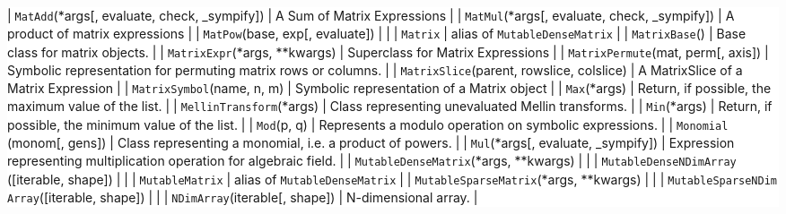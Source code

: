 | `MatAdd`(\*args[, evaluate, check, \_sympify])                                | A Sum of Matrix Expressions                                                                                                                                                                            |
| `MatMul`(\*args[, evaluate, check, \_sympify])                                | A product of matrix expressions                                                                                                                                                                        |
| `MatPow`(base, exp[, evaluate])                                               |                                                                                                                                                                                                        |
| `Matrix`                                                                      | alias of `MutableDenseMatrix`                                                                                                                                                                          |
| `MatrixBase`()                                                                | Base class for matrix objects.                                                                                                                                                                         |
| `MatrixExpr`(\*args, \*\*kwargs)                                              | Superclass for Matrix Expressions                                                                                                                                                                      |
| `MatrixPermute`(mat, perm[, axis])                                            | Symbolic representation for permuting matrix rows or columns.                                                                                                                                          |
| `MatrixSlice`(parent, rowslice, colslice)                                     | A MatrixSlice of a Matrix Expression                                                                                                                                                                   |
| `MatrixSymbol`(name, n, m)                                                    | Symbolic representation of a Matrix object                                                                                                                                                             |
| `Max`(\*args)                                                                 | Return, if possible, the maximum value of the list.                                                                                                                                                    |
| `MellinTransform`(\*args)                                                     | Class representing unevaluated Mellin transforms.                                                                                                                                                      |
| `Min`(\*args)                                                                 | Return, if possible, the minimum value of the list.                                                                                                                                                    |
| `Mod`(p, q)                                                                   | Represents a modulo operation on symbolic expressions.                                                                                                                                                 |
| `Monomial`(monom[, gens])                                                     | Class representing a monomial, i.e. a product of powers.                                                                                                                                               |
| `Mul`(\*args[, evaluate, \_sympify])                                          | Expression representing multiplication operation for algebraic field.                                                                                                                                  |
| `MutableDenseMatrix`(\*args, \*\*kwargs)                                      |                                                                                                                                                                                                        |
| `MutableDenseNDimArray`([iterable, shape])                                    |                                                                                                                                                                                                        |
| `MutableMatrix`                                                               | alias of `MutableDenseMatrix`                                                                                                                                                                          |
| `MutableSparseMatrix`(\*args, \*\*kwargs)                                     |                                                                                                                                                                                                        |
| `MutableSparseNDimArray`([iterable, shape])                                   |                                                                                                                                                                                                        |
| `NDimArray`(iterable[, shape])                                                | N-dimensional array.                                                                                                                                                                                   |